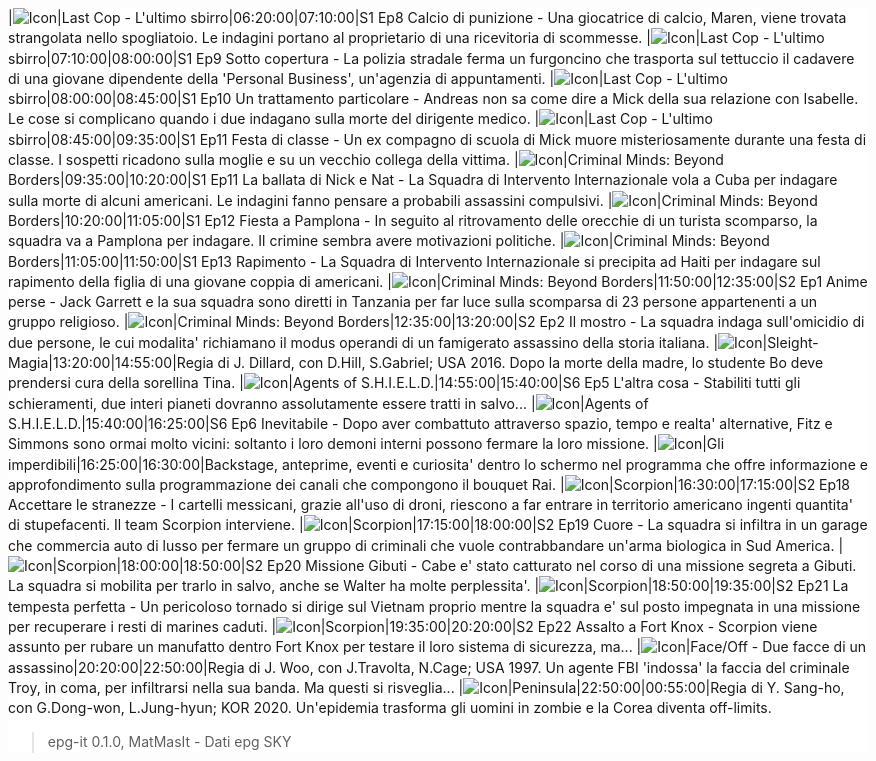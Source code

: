 |![Icon](https://guidatv.sky.it/uuid/dtt_cover_l58VsCKBwnW.png)|Last Cop - L&#039;ultimo sbirro|06:20:00|07:10:00|S1 Ep8 Calcio di punizione - Una giocatrice di calcio, Maren, viene trovata strangolata nello spogliatoio. Le indagini portano al proprietario di una ricevitoria di scommesse.
|![Icon](https://guidatv.sky.it/uuid/ea27a88d-33da-4a09-9509-fa2f724b5436/cover?md5ChecksumParam=79d9c3ef0cca281300865e812a8a8c63)|Last Cop - L&#039;ultimo sbirro|07:10:00|08:00:00|S1 Ep9 Sotto copertura - La polizia stradale ferma un furgoncino che trasporta sul tettuccio il cadavere di una giovane dipendente della &#039;Personal Business&#039;, un&#039;agenzia di appuntamenti.
|![Icon](https://guidatv.sky.it/uuid/dtt_cover_l58VsCKBwnW.png)|Last Cop - L&#039;ultimo sbirro|08:00:00|08:45:00|S1 Ep10 Un trattamento particolare - Andreas non sa come dire a Mick della sua relazione con Isabelle. Le cose si complicano quando i due indagano sulla morte del dirigente medico.
|![Icon](https://guidatv.sky.it/uuid/dtt_cover_l58VsCKBwnW.png)|Last Cop - L&#039;ultimo sbirro|08:45:00|09:35:00|S1 Ep11 Festa di classe - Un ex compagno di scuola di Mick muore misteriosamente durante una festa di classe. I sospetti ricadono sulla moglie e su un vecchio collega della vittima.
|![Icon](https://guidatv.sky.it/uuid/dtt_cover_l58VsCKBwnW.png)|Criminal Minds: Beyond Borders|09:35:00|10:20:00|S1 Ep11 La ballata di Nick e Nat - La Squadra di Intervento Internazionale vola a Cuba per indagare sulla morte di alcuni americani. Le indagini fanno pensare a probabili assassini compulsivi.
|![Icon](https://guidatv.sky.it/uuid/dtt_cover_l58VsCKBwnW.png)|Criminal Minds: Beyond Borders|10:20:00|11:05:00|S1 Ep12 Fiesta a Pamplona - In seguito al ritrovamento delle orecchie di un turista scomparso, la squadra va a Pamplona per indagare. Il crimine sembra avere motivazioni politiche.
|![Icon](https://guidatv.sky.it/uuid/dtt_cover_l58VsCKBwnW.png)|Criminal Minds: Beyond Borders|11:05:00|11:50:00|S1 Ep13 Rapimento - La Squadra di Intervento Internazionale si precipita ad Haiti per indagare sul rapimento della figlia di una giovane coppia di americani.
|![Icon](https://guidatv.sky.it/uuid/dtt_cover_l58VsCKBwnW.png)|Criminal Minds: Beyond Borders|11:50:00|12:35:00|S2 Ep1 Anime perse - Jack Garrett e la sua squadra sono diretti in Tanzania per far luce sulla scomparsa di 23 persone appartenenti a un gruppo religioso.
|![Icon](https://guidatv.sky.it/uuid/dtt_cover_l58VsCKBwnW.png)|Criminal Minds: Beyond Borders|12:35:00|13:20:00|S2 Ep2 Il mostro - La squadra indaga sull&#039;omicidio di due persone, le cui modalita&#039; richiamano il modus operandi di un famigerato assassino della storia italiana.
|![Icon](https://guidatv.sky.it/uuid/dtt_cover_l58VsCKBwnW.png)|Sleight- Magia|13:20:00|14:55:00|Regia di J. Dillard, con D.Hill, S.Gabriel; USA 2016. Dopo la morte della madre, lo studente Bo deve prendersi cura della sorellina Tina.
|![Icon](https://guidatv.sky.it/uuid/0f84fe01-4e59-499e-991d-dba65791a870/cover?md5ChecksumParam=4199c22c24e28229a344499ea6008ad4)|Agents of S.H.I.E.L.D.|14:55:00|15:40:00|S6 Ep5 L&#039;altra cosa - Stabiliti tutti gli schieramenti, due interi pianeti dovranno assolutamente essere tratti in salvo...
|![Icon](https://guidatv.sky.it/uuid/df4b8980-14b5-4fe6-9471-5a5dcbaa7cec/cover?md5ChecksumParam=4199c22c24e28229a344499ea6008ad4)|Agents of S.H.I.E.L.D.|15:40:00|16:25:00|S6 Ep6 Inevitabile - Dopo aver combattuto attraverso spazio, tempo e realta&#039; alternative, Fitz e Simmons sono ormai molto vicini: soltanto i loro demoni interni possono fermare la loro missione.
|![Icon](https://guidatv.sky.it/uuid/dtt_cover_l58VsCKBwnW.png)|Gli imperdibili|16:25:00|16:30:00|Backstage, anteprime, eventi e curiosita&#039; dentro lo schermo nel programma che offre informazione e approfondimento sulla programmazione dei canali che compongono il bouquet Rai.
|![Icon](https://guidatv.sky.it/uuid/dtt_cover_l58VsCKBwnW.png)|Scorpion|16:30:00|17:15:00|S2 Ep18 Accettare le stranezze - I cartelli messicani, grazie all&#039;uso di droni, riescono a far entrare in territorio americano ingenti quantita&#039; di stupefacenti. Il team Scorpion interviene.
|![Icon](https://guidatv.sky.it/uuid/dtt_cover_l58VsCKBwnW.png)|Scorpion|17:15:00|18:00:00|S2 Ep19 Cuore - La squadra si infiltra in un garage che commercia auto di lusso per fermare un gruppo di criminali che vuole contrabbandare un&#039;arma biologica in Sud America.
|![Icon](https://guidatv.sky.it/uuid/dtt_cover_l58VsCKBwnW.png)|Scorpion|18:00:00|18:50:00|S2 Ep20 Missione Gibuti - Cabe e&#039; stato catturato nel corso di una missione segreta a Gibuti. La squadra si mobilita per trarlo in salvo, anche se Walter ha molte perplessita&#039;.
|![Icon](https://guidatv.sky.it/uuid/dtt_cover_l58VsCKBwnW.png)|Scorpion|18:50:00|19:35:00|S2 Ep21 La tempesta perfetta - Un pericoloso tornado si dirige sul Vietnam proprio mentre la squadra e&#039; sul posto impegnata in una missione per recuperare i resti di marines caduti.
|![Icon](https://guidatv.sky.it/uuid/dtt_cover_l58VsCKBwnW.png)|Scorpion|19:35:00|20:20:00|S2 Ep22 Assalto a Fort Knox - Scorpion viene assunto per rubare un manufatto dentro Fort Knox per testare il loro sistema di sicurezza, ma...
|![Icon](https://guidatv.sky.it/uuid/4bd1c230-9d75-4c58-ade3-fe31d43fda81/cover?md5ChecksumParam=21aafb1ab969d09a4c956ec3d241bc42)|Face/Off - Due facce di un assassino|20:20:00|22:50:00|Regia di J. Woo, con J.Travolta, N.Cage; USA 1997. Un agente FBI &#039;indossa&#039; la faccia del criminale Troy, in coma, per infiltrarsi nella sua banda. Ma questi si risveglia...
|![Icon](https://guidatv.sky.it/uuid/dtt_cover_l58VsCKBwnW.png)|Peninsula|22:50:00|00:55:00|Regia di Y. Sang-ho, con G.Dong-won, L.Jung-hyun; KOR 2020. Un&#039;epidemia trasforma gli uomini in zombie e la Corea diventa off-limits.



 > epg-it 0.1.0, MatMasIt - Dati epg SKY